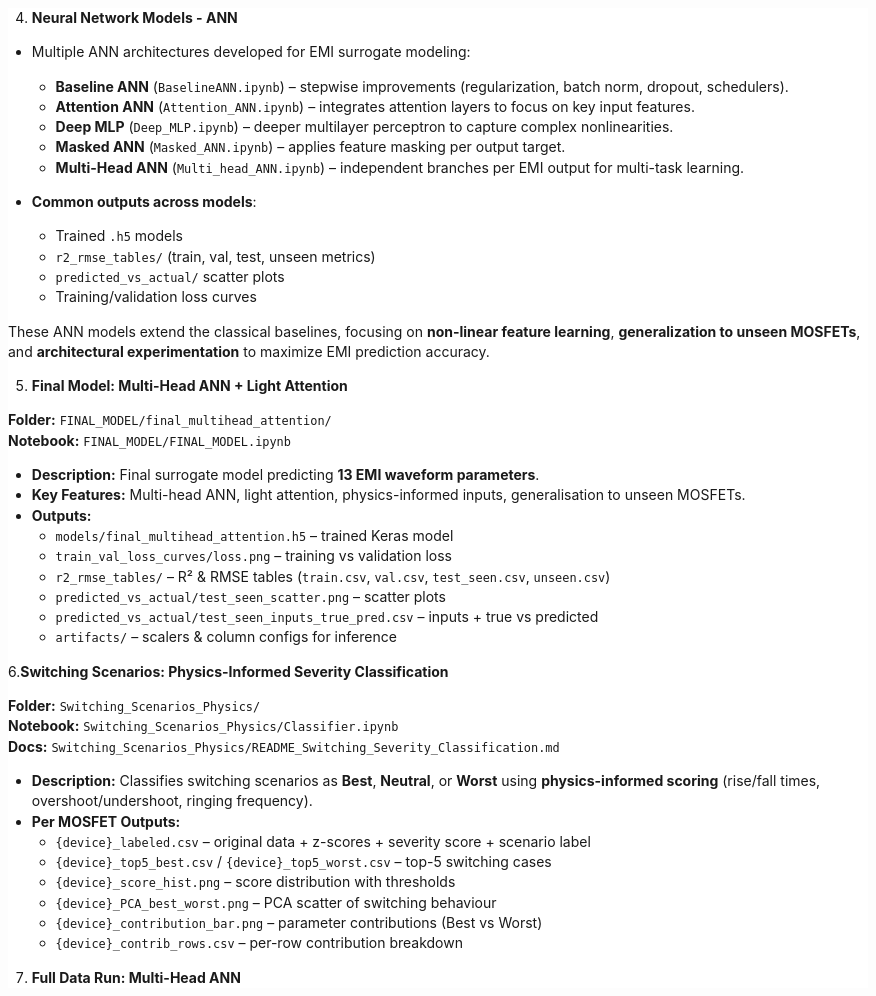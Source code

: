 4. **Neural Network Models - ANN**

- Multiple ANN architectures developed for EMI surrogate modeling:
  - **Baseline ANN** (`BaselineANN.ipynb`) – stepwise improvements (regularization, batch norm, dropout, schedulers).
  - **Attention ANN** (`Attention_ANN.ipynb`) – integrates attention layers to focus on key input features.
  - **Deep MLP** (`Deep_MLP.ipynb`) – deeper multilayer perceptron to capture complex nonlinearities.
  - **Masked ANN** (`Masked_ANN.ipynb`) – applies feature masking per output target.
  - **Multi-Head ANN** (`Multi_head_ANN.ipynb`) – independent branches per EMI output for multi-task learning.

- **Common outputs across models**:
  - Trained `.h5` models
  - `r2_rmse_tables/` (train, val, test, unseen metrics)
  - `predicted_vs_actual/` scatter plots
  - Training/validation loss curves

These ANN models extend the classical baselines, focusing on **non-linear feature learning**, **generalization to unseen MOSFETs**, and **architectural experimentation** to maximize EMI prediction accuracy.

5. **Final Model: Multi-Head ANN + Light Attention**

**Folder:** `FINAL_MODEL/final_multihead_attention/`  
**Notebook:** `FINAL_MODEL/FINAL_MODEL.ipynb`  

- **Description:** Final surrogate model predicting **13 EMI waveform parameters**.  
- **Key Features:** Multi-head ANN, light attention, physics-informed inputs, generalisation to unseen MOSFETs.  
- **Outputs:**  
  - `models/final_multihead_attention.h5` – trained Keras model  
  - `train_val_loss_curves/loss.png` – training vs validation loss  
  - `r2_rmse_tables/` – R² & RMSE tables (`train.csv`, `val.csv`, `test_seen.csv`, `unseen.csv`)  
  - `predicted_vs_actual/test_seen_scatter.png` – scatter plots  
  - `predicted_vs_actual/test_seen_inputs_true_pred.csv` – inputs + true vs predicted  
  - `artifacts/` – scalers & column configs for inference  


6.**Switching Scenarios: Physics-Informed Severity Classification**

**Folder:** `Switching_Scenarios_Physics/`  
**Notebook:** `Switching_Scenarios_Physics/Classifier.ipynb`  
**Docs:** `Switching_Scenarios_Physics/README_Switching_Severity_Classification.md`  

- **Description:** Classifies switching scenarios as **Best**, **Neutral**, or **Worst** using **physics-informed scoring** (rise/fall times, overshoot/undershoot, ringing frequency).  
- **Per MOSFET Outputs:**  
  - `{device}_labeled.csv` – original data + z-scores + severity score + scenario label  
  - `{device}_top5_best.csv` / `{device}_top5_worst.csv` – top-5 switching cases  
  - `{device}_score_hist.png` – score distribution with thresholds  
  - `{device}_PCA_best_worst.png` – PCA scatter of switching behaviour  
  - `{device}_contribution_bar.png` – parameter contributions (Best vs Worst)  
  - `{device}_contrib_rows.csv` – per-row contribution breakdown  

7. **Full Data Run: Multi-Head ANN**
